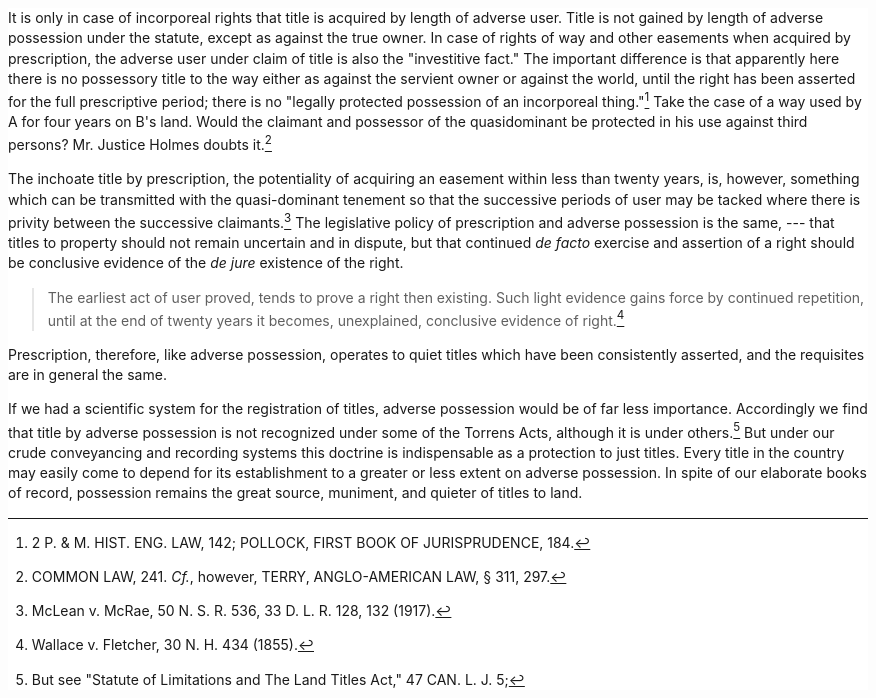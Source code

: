 
It is only in case of incorporeal rights that title is acquired by
length of adverse user. Title is not gained by length of adverse
possession under the statute, except as against the true owner. In
case of rights of way and other easements when acquired by prescription,
the adverse user under claim of title is also the "investitive
fact." The important difference is that apparently here there
is no possessory title to the way either as against the servient owner
or against the world, until the right has been asserted for the full
prescriptive period; there is no "legally protected possession of an
incorporeal thing."[^/34] Take the case of a way used by A for four
years on B's land. Would the claimant and possessor of the quasidominant
be protected in his use against third persons? Mr. Justice
Holmes doubts it.[^/35]

[^/27]: Re Atkinson & Horsell, \[1912\] 2 Ch. 1; Tichborne v. Weir, 67 L. T. 735 (1892);
Perry v. Clissold \[1907\] A. C. 73; 1 COM. L. REP. 363. _Cf._ La Salle v. Sanitary District,
260 Ill. 423, 429, 430, 103 N. E. 175 (1913). See Bryan v. Weems, 29 _a la_. 423 (1856);
AMES, LECTURES ON LEGAL HIST. 197--205; 3 ANGLO-AMERICAN ESSAYS, 567;
LIGHTWOOD, Time Limit on ACTIONS, 117, 156; BANNING, Limitation of Actions,
84; 1 Dart, VeNDORS & PURCH. 473; 1 HAYES, INTROD. TO CONV. 268.

[^/28]: 67 L. T. 735 (1892).

[^/29]: Cadwalader v. Price, 111 Md. 310, 73 Atl. 694 (1909); Scottish Am. M. Co. v.
Butler, 99 Miss. 56, 57, 71, 54 So. 666 (1910); Earnest v. Little River L. & L. Co.,
109 Tenn. 427, 75 S. W. 1122, 1127 (1902).

[^/30]: East Jellico Coal Co. v. Hays, 133 Ky. 4, 117 S. W. 307 (1909); Armijo v. Armijo,
4 N. Mex. 133, 13 Pac. 92 (1883).

[^/31]: Toltec Ranch Co. v. Cook, 191 U. S. 532, 542 (1903).

[^/32]: Field v. Peoples, 180 Ill. 376, 383, 54 N. E. 304 (1899); Bellefontaine Co. v. Niedringhaus,
181 Ill. 426, 55 N. E. 184 (1899). _Cf._ La Salle v. Sanitary District, 260 Ill.
423, 429, 103 N. E. 175 (1913); AMES, LECTURES ON LEGAL HIST. 197; 3 ANGLOAMERICAN
ESSAYS, 567.

[^/33]: Camp v. Camp, 5 Conn. 291 (1824); Price v. Lyon, 14 Conn. 279, 290 (1841);
Coal Creek, etc. Co. v. East Tenn. I. & C. Co., 105 Tenn. 563; 59 S. W. 634, 636 (1900).


The inchoate title by prescription, the potentiality of acquiring
an easement within less than twenty years, is, however, something
which can be transmitted with the quasi-dominant tenement so
that the successive periods of user may be tacked where there is
privity between the successive claimants.[^/36] The legislative policy
of prescription and adverse possession is the same, --- that titles to
property should not remain uncertain and in dispute, but that
continued _de facto_ exercise and assertion of a right should be conclusive
evidence of the _de jure_ existence of the right.

>The earliest act of user proved, tends to prove a right then existing.
Such light evidence gains force by continued repetition, until
at the end of twenty years it becomes, unexplained, conclusive evidence
of right.[^/37]

Prescription, therefore, like adverse possession, operates to quiet
titles which have been consistently asserted, and the requisites are
in general the same.

If we had a scientific system for the registration of titles, adverse
possession would be of far less importance. Accordingly we find
that title by adverse possession is not recognized under some of the
Torrens Acts, although it is under others.[^/38] But under our crude
conveyancing and recording systems this doctrine is indispensable
as a protection to just titles. Every title in the country may easily
come to depend for its establishment to a greater or less extent on
adverse possession. In spite of our elaborate books of record,
possession remains the great source, muniment, and quieter of
titles to land.


[^/1]: Quoted in Altham's case, 8 Coke Rep. 153, 77 Engl. reprint, 707.
[^/2]: LECTURES, LEGAL HIST. 197.
[^/3]: Axel Teisen III, AM. BAR ASS'N JOURNAL, 127, April, 1917.
[^/4]: That the policy of the statutes of limitation is the quieting of titles evidenced
[^/5]: LANGDELL, EQUITY PL., § 121.
[^/6]: Terhune v. Porter, 212 Ill. 595, 72 N. E. 820 (1904); Krause v. Nolte, 217 Ill.
[^/7]: People v. Inman, 197 N. Y. 200, 206, 90 N. E. 438 (1910).
[^/8]: Casey v. Kimmel, 181 Ill. 154, 54 N. E. 905 (1899); Burns v. Curran, 275 Ill. 448,
[^/9]: 2 POLLOCK & MAITLAND, HIST. ENGL. LAW, 46. See Pollock's ed., MAINE, ANCIENT
[^/10]: I SPENCE, EQ. JUR. 255; 2 P. & M. HIST. ENG. LAW, 81.
[^/11]: 3 BLACK. COMM., 189, 196, 197; Dumsday v. Hughes, 3 Bing. N. C. 439, 452 (1837).
[^/12]: I HAYES, CONVEYANCING, 232.
[^/13]: COKE ON LITT., § 170, note 115 a.
[^/14]: Agency Co. v. Short, 13 A. C. 793 (1888); Norton v. Frederick, 107 Minn. 36,
[^/15]: Trustees of Dundee Harbor v. Dougall, 1 MacQueen, H. L. Cas. 317 (1852);
[^/16]: _See_ 10 LAW MAGAZINE, or Quart. Rev. of JURISP. 357 (1833).
[^/17]: 37 & 38 Vict. c. 57.
[^/18]: HURD'S ILL. Rev. Stat. (1917) ch. 83, § 1.
[^/19]: Agency Co. v. Short, 13 A. C. 793 (1888). See 5 CAL. L. Rev. 429; People's
[^/20]: United States v. Chandler, 209 U. S. 447, 450 (1908); Campbell v. Holt, 115
[^/21]: Hunt v. Burn, 2 Salk. 421, 422 (1702).
[^/22]: Humbert v. Trinity Church, 24 Wend. (N. Y.) 587 (1840); Elmendorf v. Taylor,
[^/23]: Steinberg v. Salzman, 139 Wis. 118, 124, 120 N. W. 1008 (1909).
[^/24]: Per Parke, B., in Doe v. Sumner, 14 M. & W. 39 (1845). _See also_ Scott v. Nixon,
[^/25]: CRISP, CONVEYANCER, 3 ed., 107.
[^/26]: But, see Jos. Bingham, "Legal Possession," 13 MICH. L. Rev. 535, 561, 623,
[^/34]: 2 P. & M. HIST. ENG. LAW, 142; POLLOCK, FIRST BOOK OF JURISPRUDENCE, 184.
[^/35]: COMMON LAW, 241. _Cf._, however, TERRY, ANGLO-AMERICAN LAW, § 311, 297.
[^/36]: McLean v. McRae, 50 N. S. R. 536, 33 D. L. R. 128, 132 (1917).
[^/37]: Wallace v. Fletcher, 30 N. H. 434 (1855).
[^/38]: But see "Statute of Limitations and The Land Titles Act," 47 CAN. L. J. 5;
[^/39]: Ricard v. Williams, 7 Wheat. (U. S.) 59 (1822); Bond v. O'Gara, 177 Mass. 139,
[^/40]: Winchester v. City of Stevens Point, 58 Wis. 350, 17 N. W. 3, 547 (1883).
[^/41]: _See also_ the following cases: Waltemeyer v. Wisconsin Ry. Co., 71 Iowa, 626,
[^/42]: La Salle Coal Co. v. Sanitary District, 260 Ill. 423, 430, 103 N. E. 175 (1913).
[^/43]: In re: Nisbet & Potts' Contract, \[1905\] 1 Ch. 391; \[1906\] 1 Ch. 3861, 2 B. R. C.
[^/44]: Mixter v. Woodcock, 154 Mass. 535, 28 N. E. 907 (1891); Bohrer v. Davis, 94
[^/45]: Com. v. Clark, 119 Ky. 85, 83 S. W. 100 (1904); Gindrat v. W. Ry. Co. (_a la_.)
[^/46]: Criswell v. Criswell, 101 Neb. 349, 163 N. W. 302 (1917). _See also_ Marray 7.
[^/47]: Holmes v. Mason, 80 Neb. 448, 114 N. W. 606 (1908).
[^/48]: 2 MINN. L. Rev. 137.
[^/49]: 2 CORPUS JURIS, 84--90; BUSWELL, LIMITATION AND ADVERSE POSSESSION, § 239;
[^/50]: Overfield v. Christie, 7 S. & R. (Pa.) 173 (1821); 2 CORPUS JURIS, 85--90;
[^/51]: Doe v. Brown, 4 Ind. 143 (1853); Ryan v. Schwartz, 94 Wis. 403, 69 N. W. 178 (1896).
[^/52]: Doe v. Barnard, 13 Q. B. 945 (1849); Sawyer v. Kendall, 10 Cush. (Mass.)
[^/53]: Mielke v. Dodge, 135 Wis. 388, 393, 115 N. W. 1099 (1908); 14 Harv. L. Rev.
[^/54]: Atwell v. Shook, 133 N. C. 387, 45 S. E. 777 (1903); Johnson v. Johnson, 106
[^/55]: Tennessee Iron Co. v. Ferguson, 35 S. W. 900 (Tenn. Chan. App. 1895).
[^/56]: Cannon v. Prude, 181 _a la_. 629, 62 So. 24 (1913); Vanderbilt v. Chapman, 172
[^/57]: Peoples Water Co. v. Anderson, 170 Cal. 683, 151 Pac. 127 (1915); Tuggle v.
[^/58]: Evans v. Welch, 29 Colo. 355, 68 Pac. 776, 779 (1902); Vicksburg, etc. Ry. Co.
[^/59]: Rich v. Naffziger, 255 Ill. 98, 99 N. E. 341 (1912); Gildea v. Warren, 173 Mich.
[^/60]: Shedd v. Alexander, 270 Ill. 117, 126, 110 N. E. 327 (1915); Illinois Steel Co. v.
[^/61]: 139 Wis. 23, 28, 35, 119 N. W. 550 (1909).
[^/62]: Clithero 7. Fenner, 122 Wis. 356, 99 N. W. 1027 (1904); 18 HARV. L. Rev. 62;
[^/63]: McNeely v. Langan, 22 Ohio St. 32 (1871); Cunningham v. Patton, 6 Pa. St.
[^/64]: Simpson v. Downing, 23 Wend. (N. Y.) 315, 316 (1840).
[^/65]: Kendrick v. Latham, 25 Fla. 819, 6 So. 871, 875 (1889); Crispen v. Hannavan.
[^/66]: LECTURES ON LEGAL HIST. 204; 3 HARV. L. Rev. 318, 321.
[^/67]: He cites the following cases: Doe v. Carter, 9 Q. B. 863 (1847); Willis v. Howe,
[^/68]: 106 Wis. 499, 507, 514, 82 N. W. 534 (1900).
[^/69]: 10 COL. L. REV. 761; 3 Va. L. REV. 637; 2 CORPUS JURIS, 85; Vermont Marble
[^/70]: Wishart v. McKnight, 178 Mass. 356, 59 N. E. 757 (1901).
[^/71]: Sherin v. Brackett, 36 Minn. 152, 13 N. W. 551 (1886); AIGLER'S CASES ON
[^/72]: 13 Q. B. 945 (1849).
[^/73]: 9 Q. B. 863 (1847).
[^/74]: 6 Ir. Com. L. Rep. 400, 410 (1857).
[^/75]: \[1893\] 2 Ch. 545, 553.
[^/76]: 17 Beav. 421, 430 (1853).
[^/77]: _See_ Johnson v. Brock, \[1907\] 2 Ch. 533, 535, 538; LIGHTWOOD, TIME LIMIT on
[^/78]: Robinson v. Osborn, per Riddell, J., obiter, 27 Ont. L. Rep. 248 (1912); 8
[^/79]: I A. K. Marsh. (Ky.) 3 (1817).
[^/80]: 2 A. K. Marsh. (Ky.) 620 (1820).
[^/81]: 5 J. J. Marsh. (Ky.) 521, 524 (1831).
[^/82]: _See also_ Miniard v. Napier, 167 Ky. 208, 180 S. W. 363 (1915).
[^/83]: 3 Day (Conn.) 258 (1808).
[^/84]: 31 Conn. 530 (1863).
[^/85]: Ferriday v. Grosvenor, 86 Conn. 698, 86 Atl. 569 (1913).
[^/86]: 178 Mass. 356, 59 N. E. 757 (1901).
[^/87]: _See_ Davis v. McArthur, 78 N. C. 357 (1878); Cowles v. Hall, _supra_., 90 N. C. 330 (1884).
[^/88]: May v. Manufacturing Co., 164 N. C. 262; 80 S. E. 380 (1913).
[^/89]: Scales v. Cockerill, 3 Head (40, Tenn.) 432 (1859).
[^/90]: Ferguson v. Prince, 136 Tenn. 543, 190 S. W. 548 (1916).
[^/91]: _See_ LANGDELL, EQUITY PLEADING, §§ 120, 123, 125; CRUISE, DIGEST REAL PROP.
[^/92]: 23 Mich. 33, per Campbell, J.
[^/93]: \[1907\] 2 Ch. 533, 535, 538.
[^/94]: Asher v. Whitlock, L. R. 1 Q. B. 1 (1865).
[^/95]: Davock v. Nealon, 58 N. J. L. 21, 32 Atl. 675 (1895); Sawyer v. Kendall, 10
[^/96]: McLean v. McRae, 50 N. S. R. 536, 33 Dom. L. Rep. 128, 132.
[^/97]: E. D. Armour, "Statute of Limitations as a Conveyancer," 3 CAN. L. TIMES,
[^/98]: Miller v. Dell (1891), 1 Q. B. 468 (chattels); Beadle v. Hunter, 3 Strob. (S. C.),
[^/99]: Miller v. Dell, \[1891\] 1 Q. B. 468.
[^/100]: Willison v. Watkins, 3 Pet. (U. S.) 43, 54 (1830).
[^/101]: DART, VENDOR AND PURCHASER, 7 ed., 475; 2 PRESTON, ABSTRACTS, 293.
[^/102]: Riopelle v. Gilman, 23 Mich. 33 (1871). _See also_ 5 CAL. L. Rev. 429.